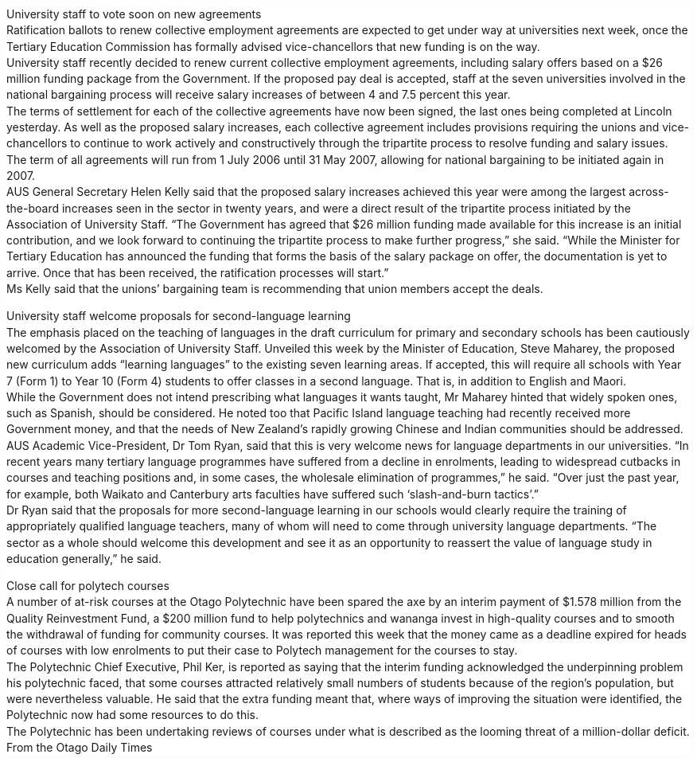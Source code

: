 University staff to vote soon on new agreements  
Ratification ballots to renew collective employment agreements are expected to get under way at universities next week, once the Tertiary Education Commission has formally advised vice-chancellors that new funding is on the way.  
University staff recently decided to renew current collective employment agreements, including salary offers based on a $26 million funding package from the Government. If the proposed pay deal is accepted, staff at the seven universities involved in the national bargaining process will receive salary increases of between 4 and 7.5 percent this year.  
The terms of settlement for each of the collective agreements have now been signed, the last ones being completed at Lincoln yesterday. As well as the proposed salary increases, each collective agreement includes provisions requiring the unions and vice-chancellors to continue to work actively and constructively through the tripartite process to resolve funding and salary issues. The term of all agreements will run from 1 July 2006 until 31 May 2007, allowing for national bargaining to be initiated again in 2007.  
AUS General Secretary Helen Kelly said that the proposed salary increases achieved this year were among the largest across-the-board increases seen in the sector in twenty years, and were a direct result of the tripartite process initiated by the Association of University Staff. “The Government has agreed that $26 million funding made available for this increase is an initial contribution, and we look forward to continuing the tripartite process to make further progress,” she said. “While the Minister for Tertiary Education has announced the funding that forms the basis of the salary package on offer, the documentation is yet to arrive. Once that has been received, the ratification processes will start.”  
Ms Kelly said that the unions’ bargaining team is recommending that union members accept the deals.

University staff welcome proposals for second-language learning  
The emphasis placed on the teaching of languages in the draft curriculum for primary and secondary schools has been cautiously welcomed by the Association of University Staff. Unveiled this week by the Minister of Education, Steve Maharey, the proposed new curriculum adds “learning languages” to the existing seven learning areas. If accepted, this will require all schools with Year 7 (Form 1) to Year 10 (Form 4) students to offer classes in a second language. That is, in addition to English and Maori.  
While the Government does not intend prescribing what languages it wants taught, Mr Maharey hinted that widely spoken ones, such as Spanish, should be considered. He noted too that Pacific Island language teaching had recently received more Government money, and that the needs of New Zealand’s rapidly growing Chinese and Indian communities should be addressed.  
AUS Academic Vice-President, Dr Tom Ryan, said that this is very welcome news for language departments in our universities. “In recent years many tertiary language programmes have suffered from a decline in enrolments, leading to widespread cutbacks in courses and teaching positions and, in some cases, the wholesale elimination of programmes,” he said. “Over just the past year, for example, both Waikato and Canterbury arts faculties have suffered such ‘slash-and-burn tactics’.”  
Dr Ryan said that the proposals for more second-language learning in our schools would clearly require the training of appropriately qualified language teachers, many of whom will need to come through university language departments. “The sector as a whole should welcome this development and see it as an opportunity to reassert the value of language study in education generally,” he said.

Close call for polytech courses  
A number of at-risk courses at the Otago Polytechnic have been spared the axe by an interim payment of $1.578 million from the Quality Reinvestment Fund, a $200 million fund to help polytechnics and wananga invest in high-quality courses and to smooth the withdrawal of funding for community courses. It was reported this week that the money came as a deadline expired for heads of courses with low enrolments to put their case to Polytech management for the courses to stay.  
The Polytechnic Chief Executive, Phil Ker, is reported as saying that the interim funding acknowledged the underpinning problem his polytechnic faced, that some courses attracted relatively small numbers of students because of the region’s population, but were nevertheless valuable. He said that the extra funding meant that, where ways of improving the situation were identified, the Polytechnic now had some resources to do this.  
The Polytechnic has been undertaking reviews of courses under what is described as the looming threat of a million-dollar deficit.  
From the Otago Daily Times
